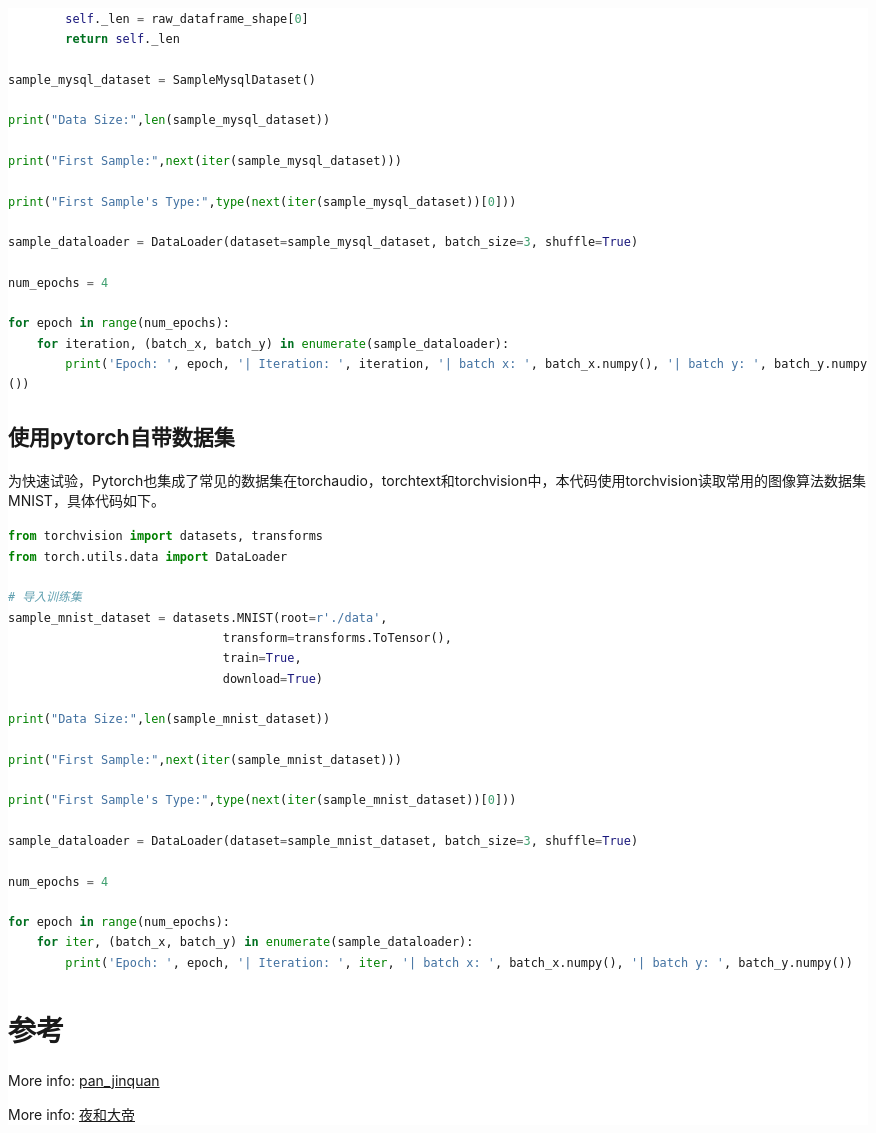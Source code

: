 ``` python
        self._len = raw_dataframe_shape[0]
        return self._len

sample_mysql_dataset = SampleMysqlDataset()

print("Data Size:",len(sample_mysql_dataset))

print("First Sample:",next(iter(sample_mysql_dataset)))

print("First Sample's Type:",type(next(iter(sample_mysql_dataset))[0]))

sample_dataloader = DataLoader(dataset=sample_mysql_dataset, batch_size=3, shuffle=True)

num_epochs = 4

for epoch in range(num_epochs):
    for iteration, (batch_x, batch_y) in enumerate(sample_dataloader):
        print('Epoch: ', epoch, '| Iteration: ', iteration, '| batch x: ', batch_x.numpy(), '| batch y: ', batch_y.numpy())

```

## 使用pytorch自带数据集

为快速试验，Pytorch也集成了常见的数据集在torchaudio，torchtext和torchvision中，本代码使用torchvision读取常用的图像算法数据集MNIST，具体代码如下。
``` python
from torchvision import datasets, transforms
from torch.utils.data import DataLoader

# 导入训练集
sample_mnist_dataset = datasets.MNIST(root=r'./data',
                              transform=transforms.ToTensor(),
                              train=True,
                              download=True)

print("Data Size:",len(sample_mnist_dataset))

print("First Sample:",next(iter(sample_mnist_dataset)))

print("First Sample's Type:",type(next(iter(sample_mnist_dataset))[0]))

sample_dataloader = DataLoader(dataset=sample_mnist_dataset, batch_size=3, shuffle=True)

num_epochs = 4

for epoch in range(num_epochs):
    for iter, (batch_x, batch_y) in enumerate(sample_dataloader):
        print('Epoch: ', epoch, '| Iteration: ', iter, '| batch x: ', batch_x.numpy(), '| batch y: ', batch_y.numpy())

```


# 参考
More info: [pan_jinquan](https://blog.csdn.net/guyuealian/article/details/88343924)

More info: [夜和大帝](https://hexo.io/docs/generating.html)
